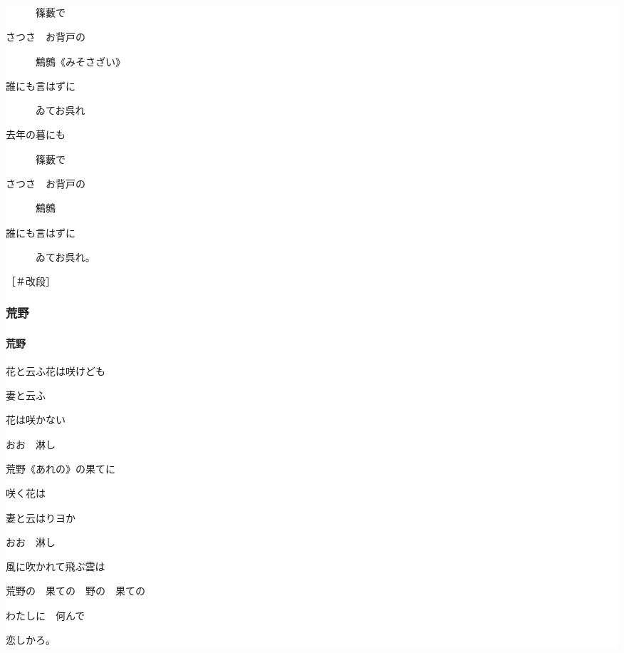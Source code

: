 　　　篠藪で

さつさ　お背戸の

　　　鷦鷯《みそさざい》

誰にも言はずに

　　　ゐてお呉れ



去年の暮にも

　　　篠藪で

さつさ　お背戸の

　　　鷦鷯

誰にも言はずに

　　　ゐてお呉れ。

［＃改段］



### 荒野



#### 荒野




花と云ふ花は咲けども

妻と云ふ

花は咲かない

おお　淋し



荒野《あれの》の果てに

咲く花は

妻と云はりヨか

おお　淋し



風に吹かれて飛ぶ雲は

荒野の　果ての　野の　果ての

わたしに　何んで

恋しかろ。




